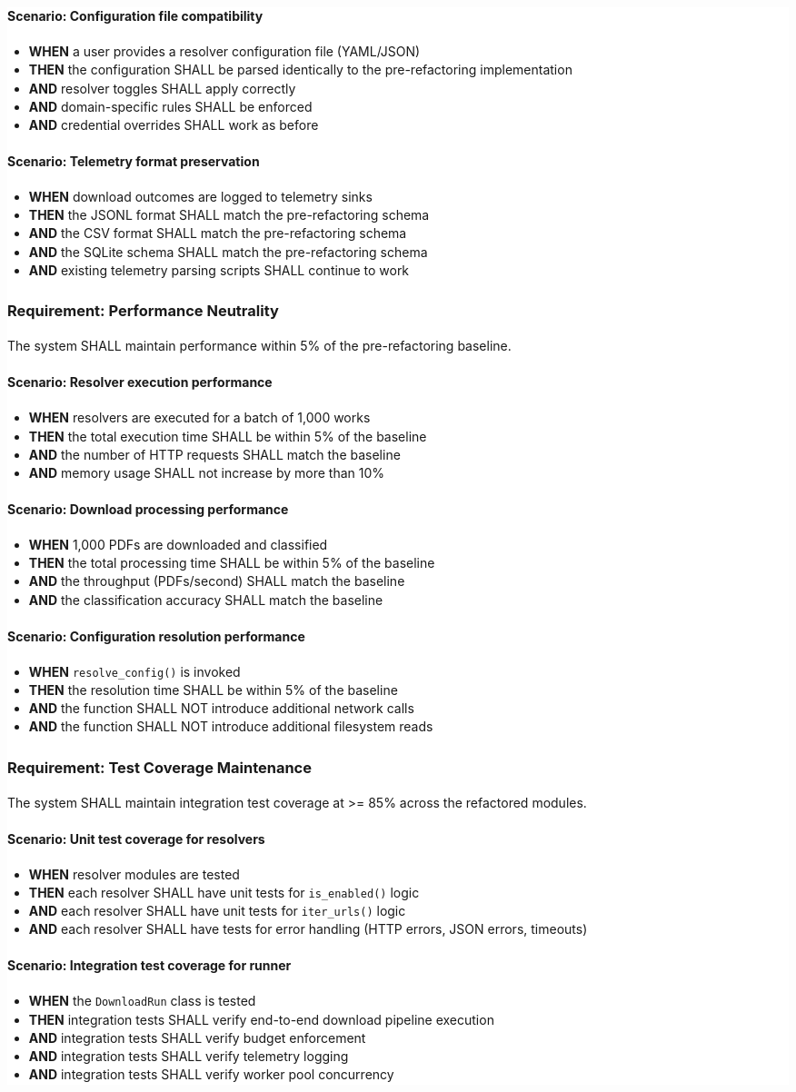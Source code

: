 #### Scenario: Configuration file compatibility

- **WHEN** a user provides a resolver configuration file (YAML/JSON)
- **THEN** the configuration SHALL be parsed identically to the pre-refactoring implementation
- **AND** resolver toggles SHALL apply correctly
- **AND** domain-specific rules SHALL be enforced
- **AND** credential overrides SHALL work as before

#### Scenario: Telemetry format preservation

- **WHEN** download outcomes are logged to telemetry sinks
- **THEN** the JSONL format SHALL match the pre-refactoring schema
- **AND** the CSV format SHALL match the pre-refactoring schema
- **AND** the SQLite schema SHALL match the pre-refactoring schema
- **AND** existing telemetry parsing scripts SHALL continue to work

### Requirement: Performance Neutrality

The system SHALL maintain performance within 5% of the pre-refactoring baseline.

#### Scenario: Resolver execution performance

- **WHEN** resolvers are executed for a batch of 1,000 works
- **THEN** the total execution time SHALL be within 5% of the baseline
- **AND** the number of HTTP requests SHALL match the baseline
- **AND** memory usage SHALL not increase by more than 10%

#### Scenario: Download processing performance

- **WHEN** 1,000 PDFs are downloaded and classified
- **THEN** the total processing time SHALL be within 5% of the baseline
- **AND** the throughput (PDFs/second) SHALL match the baseline
- **AND** the classification accuracy SHALL match the baseline

#### Scenario: Configuration resolution performance

- **WHEN** `resolve_config()` is invoked
- **THEN** the resolution time SHALL be within 5% of the baseline
- **AND** the function SHALL NOT introduce additional network calls
- **AND** the function SHALL NOT introduce additional filesystem reads

### Requirement: Test Coverage Maintenance

The system SHALL maintain integration test coverage at >= 85% across the refactored modules.

#### Scenario: Unit test coverage for resolvers

- **WHEN** resolver modules are tested
- **THEN** each resolver SHALL have unit tests for `is_enabled()` logic
- **AND** each resolver SHALL have unit tests for `iter_urls()` logic
- **AND** each resolver SHALL have tests for error handling (HTTP errors, JSON errors, timeouts)

#### Scenario: Integration test coverage for runner

- **WHEN** the `DownloadRun` class is tested
- **THEN** integration tests SHALL verify end-to-end download pipeline execution
- **AND** integration tests SHALL verify budget enforcement
- **AND** integration tests SHALL verify telemetry logging
- **AND** integration tests SHALL verify worker pool concurrency
